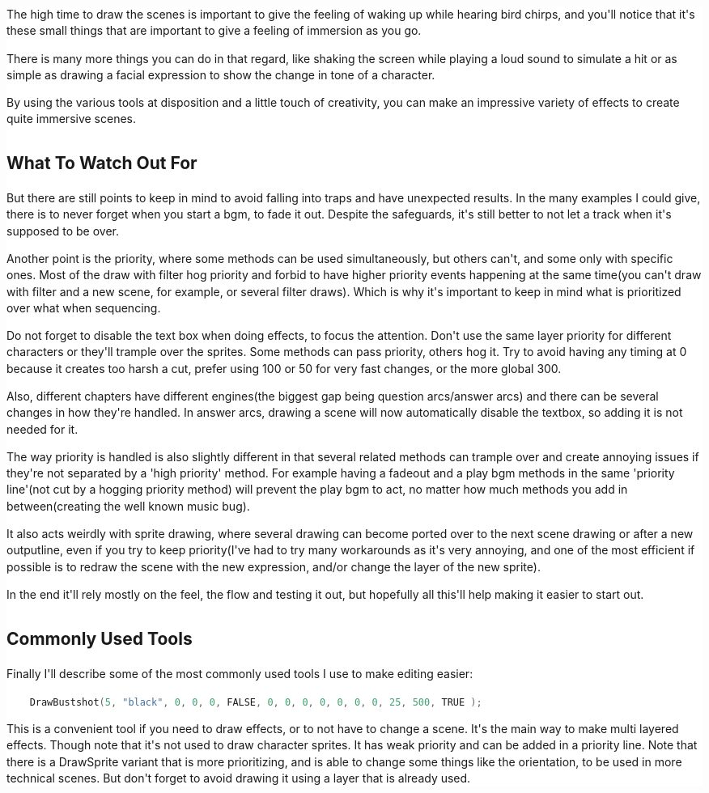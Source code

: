 The high time to draw the scenes is important to give the feeling of waking up while hearing bird chirps, and you'll notice that it's these small things that are important to give a feeling of immersion as you go.

There is many more things you can do in that regard, like shaking the screen while playing a loud sound to simulate a hit or as simple as drawing a facial expression to show the change in tone of a character.

By using the various tools at disposition and a little touch of creativity, you can make an impressive variety of effects to create quite immersive scenes.

## What To Watch Out For

But there are still points to keep in mind to avoid falling into traps and have unexpected results. In the many examples I could give, there is to never forget when you start a bgm, to fade it out. Despite the safeguards, it's still better to not let a track when it's supposed to be over.

Another point is the priority, where some methods can be used simultaneously, but others can't, and some only with specific ones. Most of the draw with filter hog priority and forbid to have higher priority events happening at the same time(you can't draw with filter and a new scene, for example, or several filter draws). Which is why it's important to keep in mind what is prioritized over what when sequencing.

Do not forget to disable the text box when doing effects, to focus the attention. Don't use the same layer priority for different characters or they'll trample over the sprites. Some methods can pass priority, others hog it. Try to avoid having any timing at 0 because it creates too harsh a cut, prefer using 100 or 50 for very fast changes, or the more global 300.

Also, different chapters have different engines(the biggest gap being question arcs/answer arcs) and there can be several changes in how they're handled. In answer arcs, drawing a scene will now automatically disable the textbox, so adding it is not needed for it.

The way priority is handled is also slightly different in that several related methods can trample over and create annoying issues if they're not separated by a 'high priority' method. For example having a fadeout and a play bgm methods in the same 'priority line'(not cut by a hogging priority method) will prevent the play bgm to act, no matter how much methods you add in between(creating the well known music bug).

It also acts weirdly with sprite drawing, where several drawing can become ported over to the next scene drawing or after a new outputline, even if you try to keep priority(I've had to try many workarounds as it's very annoying, and one of the most efficient if possible is to redraw the scene with the new expression, and/or change the layer of the new sprite).

In the end it'll rely mostly on the feel, the flow and testing it out, but hopefully all this'll help making it easier to start out.

## Commonly Used Tools

Finally I'll describe some of the most commonly used tools I use to make editing easier:

```c++
	DrawBustshot(5, "black", 0, 0, 0, FALSE, 0, 0, 0, 0, 0, 0, 0, 25, 500, TRUE );
```

This is a convenient tool if you need to draw effects, or to not have to change a scene. It's the main way to make multi layered effects. Though note that it's not used to draw character sprites. It has weak priority and can be added in a priority line. Note that there is a DrawSprite variant that is more prioritizing, and is able to change some things like the orientation, to be used in more technical scenes. But don't forget to avoid drawing it using a layer that is already used.

